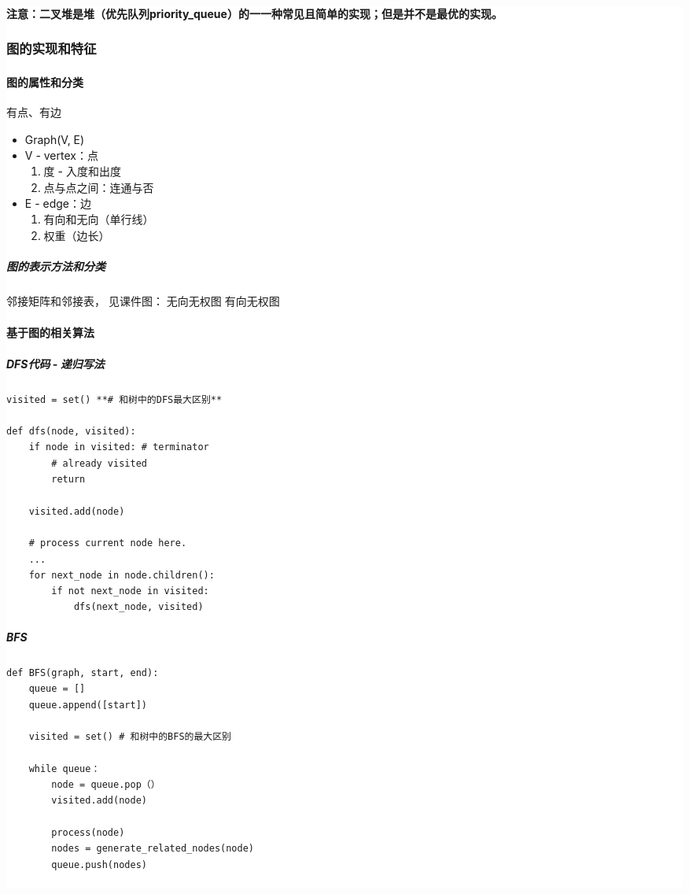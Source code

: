 
**注意：二叉堆是堆（优先队列priority_queue）的一一种常见且简单的实现；但是并不是最优的实现。**



### 图的实现和特征

#### 图的属性和分类

有点、有边

- Graph(V, E)
- V - vertex：点
	1. 度 - 入度和出度
	2. 点与点之间：连通与否
- E - edge：边
	1. 有向和无向（单行线）
	2. 权重（边长）

##### 图的表示方法和分类

邻接矩阵和邻接表，
见课件图：
无向无权图
有向无权图

 
#### 基于图的相关算法

##### DFS代码 - 递归写法

~~~
visited = set() **# 和树中的DFS最大区别**

def dfs(node, visited):
	if node in visited: # terminator
		# already visited
		return
	
	visited.add(node)
	
	# process current node here.
	...
	for next_node in node.children():
		if not next_node in visited: 
			dfs(next_node, visited)
~~~

##### BFS

~~~
def BFS(graph, start, end):
	queue = []
	queue.append([start])
	
	visited = set() # 和树中的BFS的最大区别
	
	while queue：
		node = queue.pop（）
		visited.add(node)
		
		process(node)
		nodes = generate_related_nodes(node)
		queue.push(nodes)
	

~~~
